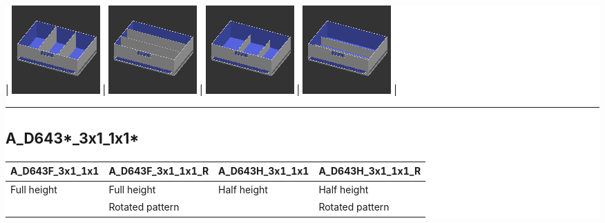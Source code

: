 | ![preview](png/A_D643F_3x1.png) | ![preview](png/A_D643F_3x1_R.png) | ![preview](png/A_D643H_3x1.png) | ![preview](png/A_D643H_3x1_R.png) | 


---
## A_D643*_3x1_1x1*
| **A_D643F_3x1_1x1** | **A_D643F_3x1_1x1_R** | **A_D643H_3x1_1x1** | **A_D643H_3x1_1x1_R** | 
| --- | --- | --- | --- | 
| Full height | Full height | Half height | Half height | 
|  | Rotated pattern |  | Rotated pattern | 